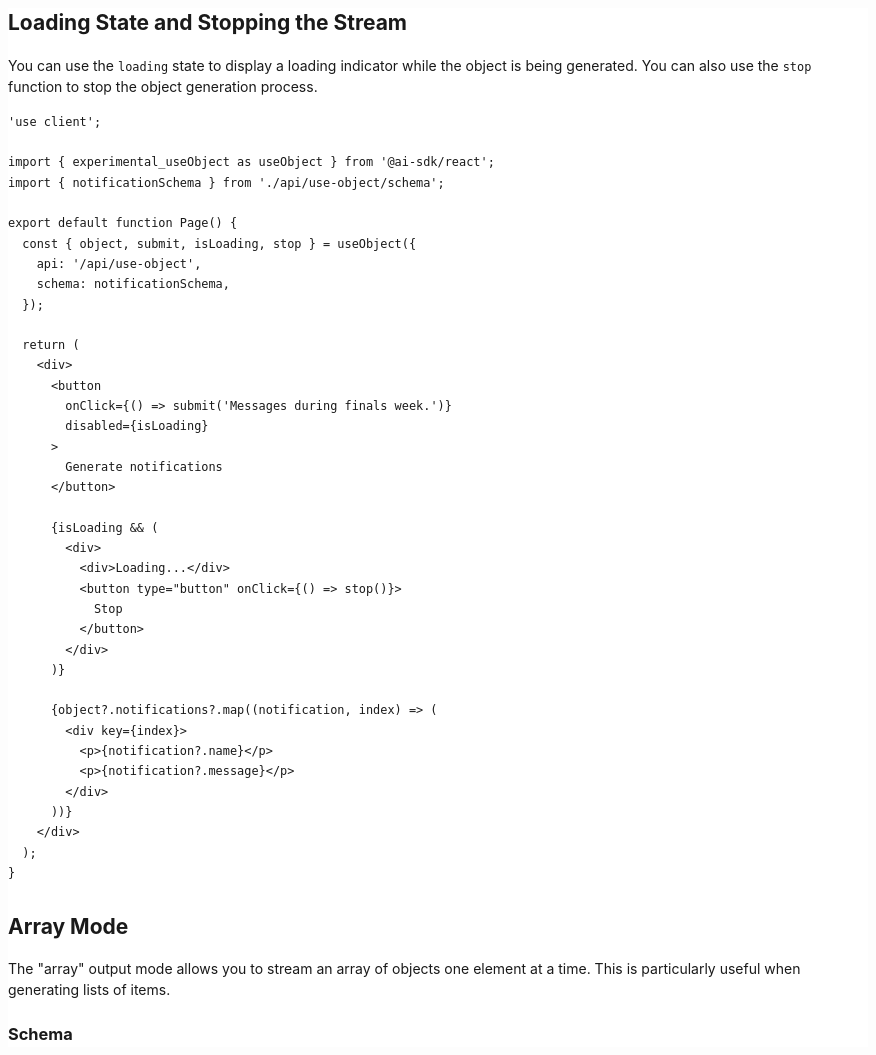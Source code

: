 ## Loading State and Stopping the Stream

You can use the `loading` state to display a loading indicator while the object is being generated.
You can also use the `stop` function to stop the object generation process.

```tsx filename='app/page.tsx' highlight="7,16,21,24"
'use client';

import { experimental_useObject as useObject } from '@ai-sdk/react';
import { notificationSchema } from './api/use-object/schema';

export default function Page() {
  const { object, submit, isLoading, stop } = useObject({
    api: '/api/use-object',
    schema: notificationSchema,
  });

  return (
    <div>
      <button
        onClick={() => submit('Messages during finals week.')}
        disabled={isLoading}
      >
        Generate notifications
      </button>

      {isLoading && (
        <div>
          <div>Loading...</div>
          <button type="button" onClick={() => stop()}>
            Stop
          </button>
        </div>
      )}

      {object?.notifications?.map((notification, index) => (
        <div key={index}>
          <p>{notification?.name}</p>
          <p>{notification?.message}</p>
        </div>
      ))}
    </div>
  );
}
```

## Array Mode

The "array" output mode allows you to stream an array of objects one element at a time. This is particularly useful when generating lists of items.

### Schema
